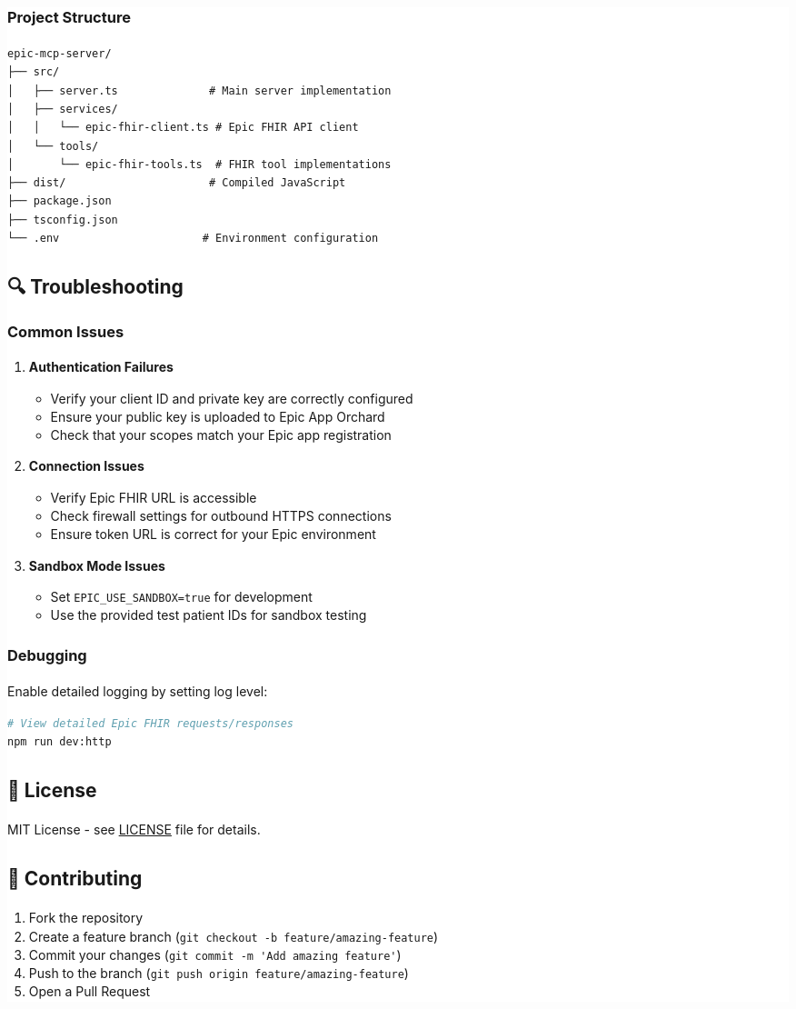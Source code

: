 ### Project Structure

```
epic-mcp-server/
├── src/
│   ├── server.ts              # Main server implementation
│   ├── services/
│   │   └── epic-fhir-client.ts # Epic FHIR API client
│   └── tools/
│       └── epic-fhir-tools.ts  # FHIR tool implementations
├── dist/                      # Compiled JavaScript
├── package.json
├── tsconfig.json
└── .env                      # Environment configuration
```

## 🔍 Troubleshooting

### Common Issues

1. **Authentication Failures**
   - Verify your client ID and private key are correctly configured
   - Ensure your public key is uploaded to Epic App Orchard
   - Check that your scopes match your Epic app registration

2. **Connection Issues**
   - Verify Epic FHIR URL is accessible
   - Check firewall settings for outbound HTTPS connections
   - Ensure token URL is correct for your Epic environment

3. **Sandbox Mode Issues**
   - Set `EPIC_USE_SANDBOX=true` for development
   - Use the provided test patient IDs for sandbox testing

### Debugging

Enable detailed logging by setting log level:
```bash
# View detailed Epic FHIR requests/responses
npm run dev:http
```

## 📄 License

MIT License - see [LICENSE](LICENSE) file for details.

## 🤝 Contributing

1. Fork the repository
2. Create a feature branch (`git checkout -b feature/amazing-feature`)
3. Commit your changes (`git commit -m 'Add amazing feature'`)
4. Push to the branch (`git push origin feature/amazing-feature`)
5. Open a Pull Request
